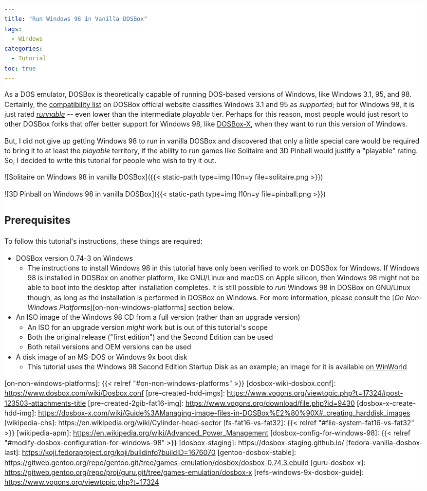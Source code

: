 ```yaml
---
title: "Run Windows 98 in Vanilla DOSBox"
tags:
  - Windows
categories:
  - Tutorial
toc: true
---
```


As a DOS emulator, DOSBox is theoretically capable of running DOS-based
versions of Windows, like Windows 3.1, 95, and 98.  Certainly, the
[compatibility list][dosbox-comp-list] on DOSBox official website classifies
Windows 3.1 and 95 as *supported*; but for Windows 98, it is just rated
[*runnable*][dosbox-comp-list-windows-98] -- even lower than the intermediate
*playable* tier.  Perhaps for this reason, most people would just resort to
other DOSBox forks that offer better support for Windows 98, like
[DOSBox-X][dosbox-x-windows-98], when they want to run this version of Windows.

But, I did not give up getting Windows 98 to run in vanilla DOSBox and
discovered that only a little special care would be required to bring it to at
least the *playable* territory, if the ability to run games like Solitaire and
3D Pinball would justify a "playable" rating.  So, I decided to write this
tutorial for people who wish to try it out.

![Solitaire on Windows 98 in vanilla DOSBox]({{< static-path type=img l10n=y
file=solitaire.png >}})

![3D Pinball on Windows 98 in vanilla DOSBox]({{< static-path type=img l10n=y
file=pinball.png >}})

[dosbox-comp-list]: https://www.dosbox.com/comp_list.php?letter=W
[dosbox-comp-list-windows-98]: https://www.dosbox.com/comp_list.php?showID=3485&letter=W
[dosbox-x-windows-98]: https://dosbox-x.com/wiki/Guide%3AInstalling-Windows-98

## Prerequisites

To follow this tutorial's instructions, these things are required:

- DOSBox version 0.74-3 on Windows
  - The instructions to install Windows 98 in this tutorial have only been
    verified to work on DOSBox for Windows.  If Windows 98 is installed in
    DOSBox on another platform, like GNU/Linux and macOS on Apple silicon, then
    Windows 98 might not be able to boot into the desktop after installation
    completes.  It is still possible to *run* Windows 98 in DOSBox on GNU/Linux
    though, as long as the installation is performed in DOSBox on Windows.  For
    more information, please consult the [*On Non-Windows
    Platforms*][on-non-windows-platforms] section below.
- An ISO image of the Windows 98 CD from a full version (rather than an upgrade
  version)
  - An ISO for an upgrade version *might* work but is out of this tutorial's
    scope
  - Both the original release ("first edition") and the Second Edition can be
    used
  - Both retail versions and OEM versions can be used
- A disk image of an MS-DOS or Windows 9x boot disk
  - This tutorial uses the Windows 98 Second Edition Startup Disk as an
    example; an image for it is available [on
    WinWorld][winworldpc-boot-disk-98-se]


[winworldpc-boot-disk-98-se]: https://winworldpc.com/product/microsoft-windows-boot-disk/98-se
[on-non-windows-platforms]: {{< relref "#on-non-windows-platforms" >}}
[dosbox-wiki-dosbox.conf]: https://www.dosbox.com/wiki/Dosbox.conf
[pre-created-hdd-imgs]: https://www.vogons.org/viewtopic.php?t=17324#post-123503-attachments-title
[pre-created-2gib-fat16-img]: https://www.vogons.org/download/file.php?id=9430
[dosbox-x-create-hdd-img]: https://dosbox-x.com/wiki/Guide%3AManaging-image-files-in-DOSBox%E2%80%90X#_creating_harddisk_images
[wikipedia-chs]: https://en.wikipedia.org/wiki/Cylinder-head-sector
[fs-fat16-vs-fat32]: {{< relref "#file-system-fat16-vs-fat32" >}}
   [wikipedia-apm]: https://en.wikipedia.org/wiki/Advanced_Power_Management
[dosbox-config-for-windows-98]: {{< relref "#modify-dosbox-configuration-for-windows-98" >}}
[dosbox-staging]: https://dosbox-staging.github.io/
[fedora-vanilla-dosbox-last]: https://koji.fedoraproject.org/koji/buildinfo?buildID=1676070
[gentoo-dosbox-stable]: https://gitweb.gentoo.org/repo/gentoo.git/tree/games-emulation/dosbox/dosbox-0.74.3.ebuild
[guru-dosbox-x]: https://gitweb.gentoo.org/repo/proj/guru.git/tree/games-emulation/dosbox-x
[refs-windows-9x-dosbox-guide]: https://www.vogons.org/viewtopic.php?t=17324